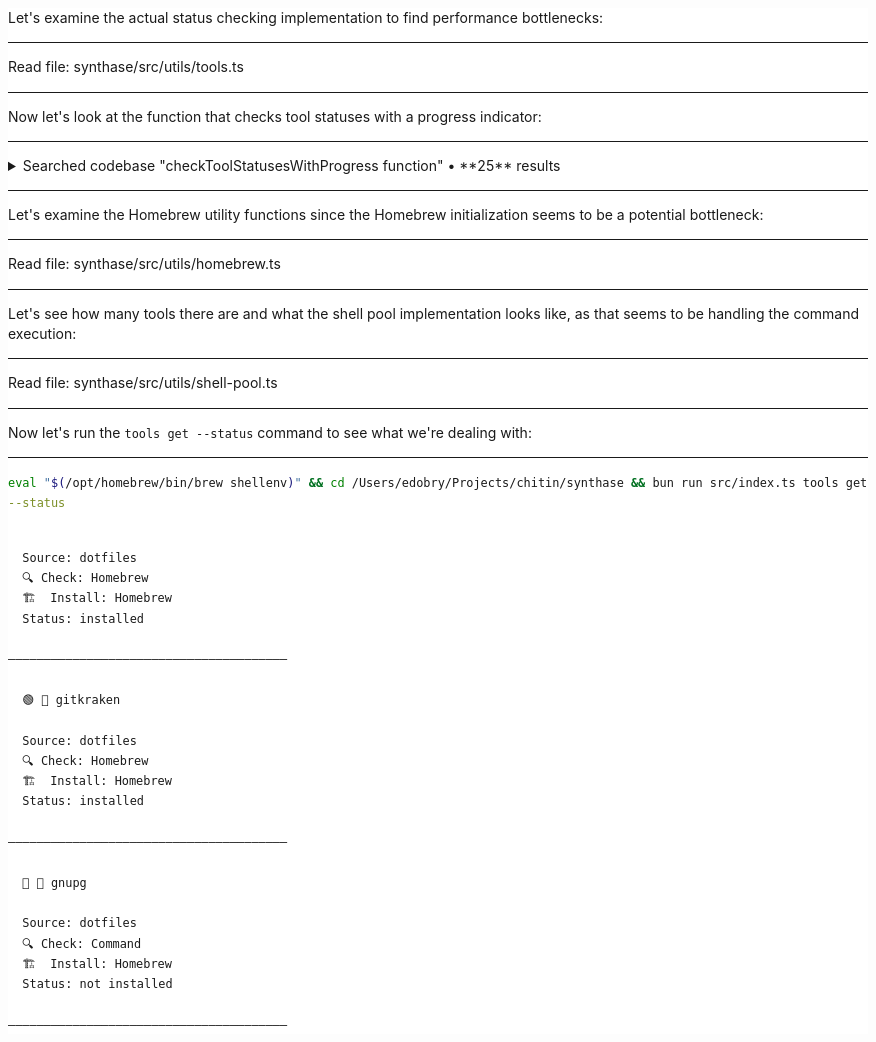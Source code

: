 Let's examine the actual status checking implementation to find performance bottlenecks:

---

Read file: synthase/src/utils/tools.ts

---

Now let's look at the function that checks tool statuses with a progress indicator:

---

<details><summary>Searched codebase "checkToolStatusesWithProgress function" • **25** results</summary></details>

---

Let's examine the Homebrew utility functions since the Homebrew initialization seems to be a potential bottleneck:

---

Read file: synthase/src/utils/homebrew.ts

---

Let's see how many tools there are and what the shell pool implementation looks like, as that seems to be handling the command execution:

---

Read file: synthase/src/utils/shell-pool.ts

---

Now let's run the `tools get --status` command to see what we're dealing with:

---

```bash
eval "$(/opt/homebrew/bin/brew shellenv)" && cd /Users/edobry/Projects/chitin/synthase && bun run src/index.ts tools get --status
```

```

  Source: dotfiles
  🔍 Check: Homebrew
  🏗️  Install: Homebrew
  Status: installed

―――――――――――――――――――――――――――――――――――――――

  🟢 🔧 gitkraken

  Source: dotfiles
  🔍 Check: Homebrew
  🏗️  Install: Homebrew
  Status: installed

―――――――――――――――――――――――――――――――――――――――

  🔴 🔧 gnupg

  Source: dotfiles
  🔍 Check: Command
  🏗️  Install: Homebrew
  Status: not installed

―――――――――――――――――――――――――――――――――――――――

```
